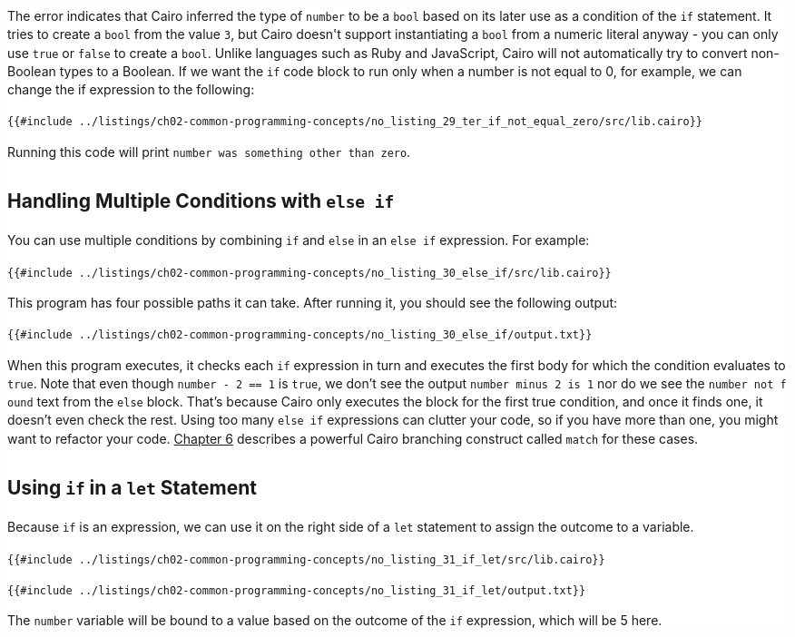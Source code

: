 The error indicates that Cairo inferred the type of `number` to be a `bool`
based on its later use as a condition of the `if` statement. It tries to create
a `bool` from the value `3`, but Cairo doesn't support instantiating a `bool`
from a numeric literal anyway - you can only use `true` or `false` to create a
`bool`. Unlike languages such as Ruby and JavaScript, Cairo will not
automatically try to convert non-Boolean types to a Boolean. If we want the `if`
code block to run only when a number is not equal to 0, for example, we can
change the if expression to the following:

```cairo
{{#include ../listings/ch02-common-programming-concepts/no_listing_29_ter_if_not_equal_zero/src/lib.cairo}}

```

Running this code will print `number was something other than zero`.

## Handling Multiple Conditions with `else if`

You can use multiple conditions by combining `if` and `else` in an `else if` expression. For example:

```cairo
{{#include ../listings/ch02-common-programming-concepts/no_listing_30_else_if/src/lib.cairo}}
```

This program has four possible paths it can take. After running it, you should see the following output:

```shell
{{#include ../listings/ch02-common-programming-concepts/no_listing_30_else_if/output.txt}}
```

When this program executes, it checks each `if` expression in turn and executes the first body for which the condition evaluates to `true`. Note that even though `number - 2 == 1` is `true`, we don’t see the output `number minus 2 is 1` nor do we see the `number not found` text from the `else` block. That’s because Cairo only executes the block for the first true condition, and once it finds one, it doesn’t even check the rest. Using too many `else if` expressions can clutter your code, so if you have more than one, you might want to refactor your code. [Chapter 6][match] describes a powerful Cairo branching construct called `match` for these cases.

[match]: ./ch06-02-the-match-control-flow-construct.md

## Using `if` in a `let` Statement

Because `if` is an expression, we can use it on the right side of a `let` statement to assign the outcome to a variable.

```cairo
{{#include ../listings/ch02-common-programming-concepts/no_listing_31_if_let/src/lib.cairo}}
```

```shell
{{#include ../listings/ch02-common-programming-concepts/no_listing_31_if_let/output.txt}}
```

The `number` variable will be bound to a value based on the outcome of the `if` expression, which will be 5 here.
